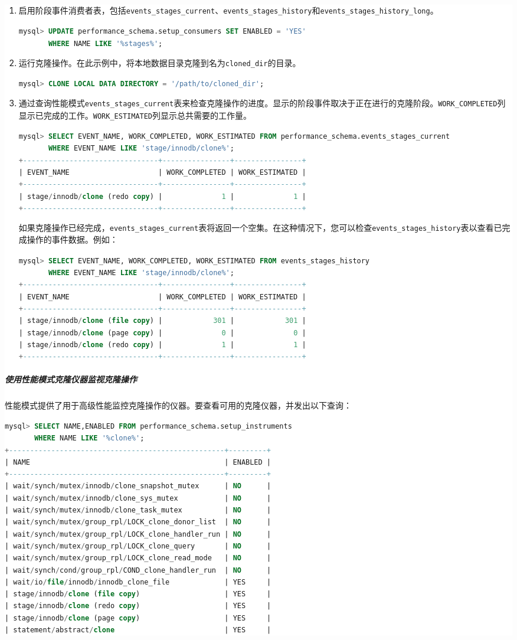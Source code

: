 1.  启用阶段事件消费者表，包括`events_stages_current`、`events_stages_history`和`events_stages_history_long`。

    ```sql
    mysql> UPDATE performance_schema.setup_consumers SET ENABLED = 'YES'
           WHERE NAME LIKE '%stages%';
    ```

1.  运行克隆操作。在此示例中，将本地数据目录克隆到名为`cloned_dir`的目录。

    ```sql
    mysql> CLONE LOCAL DATA DIRECTORY = '/path/to/cloned_dir';
    ```

1.  通过查询性能模式`events_stages_current`表来检查克隆操作的进度。显示的阶段事件取决于正在进行的克隆阶段。`WORK_COMPLETED`列显示已完成的工作。`WORK_ESTIMATED`列显示总共需要的工作量。

    ```sql
    mysql> SELECT EVENT_NAME, WORK_COMPLETED, WORK_ESTIMATED FROM performance_schema.events_stages_current
           WHERE EVENT_NAME LIKE 'stage/innodb/clone%';
    +--------------------------------+----------------+----------------+
    | EVENT_NAME                     | WORK_COMPLETED | WORK_ESTIMATED |
    +--------------------------------+----------------+----------------+
    | stage/innodb/clone (redo copy) |              1 |              1 |
    +--------------------------------+----------------+----------------+
    ```

    如果克隆操作已经完成，`events_stages_current`表将返回一个空集。在这种情况下，您可以检查`events_stages_history`表以查看已完成操作的事件数据。例如：

    ```sql
    mysql> SELECT EVENT_NAME, WORK_COMPLETED, WORK_ESTIMATED FROM events_stages_history
           WHERE EVENT_NAME LIKE 'stage/innodb/clone%';
    +--------------------------------+----------------+----------------+
    | EVENT_NAME                     | WORK_COMPLETED | WORK_ESTIMATED |
    +--------------------------------+----------------+----------------+
    | stage/innodb/clone (file copy) |            301 |            301 |
    | stage/innodb/clone (page copy) |              0 |              0 |
    | stage/innodb/clone (redo copy) |              1 |              1 |
    +--------------------------------+----------------+----------------+
    ```

##### 使用性能模式克隆仪器监视克隆操作

性能模式提供了用于高级性能监控克隆操作的仪器。要查看可用的克隆仪器，并发出以下查询：

```sql
mysql> SELECT NAME,ENABLED FROM performance_schema.setup_instruments
       WHERE NAME LIKE '%clone%';
+---------------------------------------------------+---------+
| NAME                                              | ENABLED |
+---------------------------------------------------+---------+
| wait/synch/mutex/innodb/clone_snapshot_mutex      | NO      |
| wait/synch/mutex/innodb/clone_sys_mutex           | NO      |
| wait/synch/mutex/innodb/clone_task_mutex          | NO      |
| wait/synch/mutex/group_rpl/LOCK_clone_donor_list  | NO      |
| wait/synch/mutex/group_rpl/LOCK_clone_handler_run | NO      |
| wait/synch/mutex/group_rpl/LOCK_clone_query       | NO      |
| wait/synch/mutex/group_rpl/LOCK_clone_read_mode   | NO      |
| wait/synch/cond/group_rpl/COND_clone_handler_run  | NO      |
| wait/io/file/innodb/innodb_clone_file             | YES     |
| stage/innodb/clone (file copy)                    | YES     |
| stage/innodb/clone (redo copy)                    | YES     |
| stage/innodb/clone (page copy)                    | YES     |
| statement/abstract/clone                          | YES     |
```